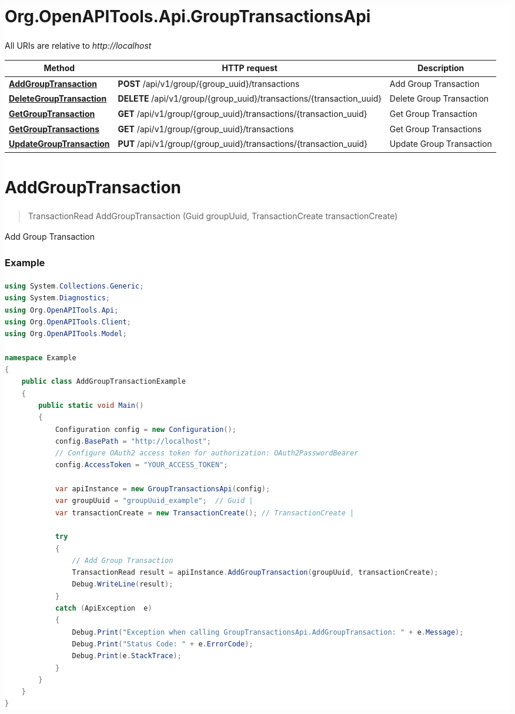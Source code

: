 # Org.OpenAPITools.Api.GroupTransactionsApi

All URIs are relative to *http://localhost*

| Method | HTTP request | Description |
|--------|--------------|-------------|
| [**AddGroupTransaction**](GroupTransactionsApi.md#addgrouptransaction) | **POST** /api/v1/group/{group_uuid}/transactions | Add Group Transaction |
| [**DeleteGroupTransaction**](GroupTransactionsApi.md#deletegrouptransaction) | **DELETE** /api/v1/group/{group_uuid}/transactions/{transaction_uuid} | Delete Group Transaction |
| [**GetGroupTransaction**](GroupTransactionsApi.md#getgrouptransaction) | **GET** /api/v1/group/{group_uuid}/transactions/{transaction_uuid} | Get Group Transaction |
| [**GetGroupTransactions**](GroupTransactionsApi.md#getgrouptransactions) | **GET** /api/v1/group/{group_uuid}/transactions | Get Group Transactions |
| [**UpdateGroupTransaction**](GroupTransactionsApi.md#updategrouptransaction) | **PUT** /api/v1/group/{group_uuid}/transactions/{transaction_uuid} | Update Group Transaction |

<a id="addgrouptransaction"></a>
# **AddGroupTransaction**
> TransactionRead AddGroupTransaction (Guid groupUuid, TransactionCreate transactionCreate)

Add Group Transaction

### Example
```csharp
using System.Collections.Generic;
using System.Diagnostics;
using Org.OpenAPITools.Api;
using Org.OpenAPITools.Client;
using Org.OpenAPITools.Model;

namespace Example
{
    public class AddGroupTransactionExample
    {
        public static void Main()
        {
            Configuration config = new Configuration();
            config.BasePath = "http://localhost";
            // Configure OAuth2 access token for authorization: OAuth2PasswordBearer
            config.AccessToken = "YOUR_ACCESS_TOKEN";

            var apiInstance = new GroupTransactionsApi(config);
            var groupUuid = "groupUuid_example";  // Guid | 
            var transactionCreate = new TransactionCreate(); // TransactionCreate | 

            try
            {
                // Add Group Transaction
                TransactionRead result = apiInstance.AddGroupTransaction(groupUuid, transactionCreate);
                Debug.WriteLine(result);
            }
            catch (ApiException  e)
            {
                Debug.Print("Exception when calling GroupTransactionsApi.AddGroupTransaction: " + e.Message);
                Debug.Print("Status Code: " + e.ErrorCode);
                Debug.Print(e.StackTrace);
            }
        }
    }
}
```